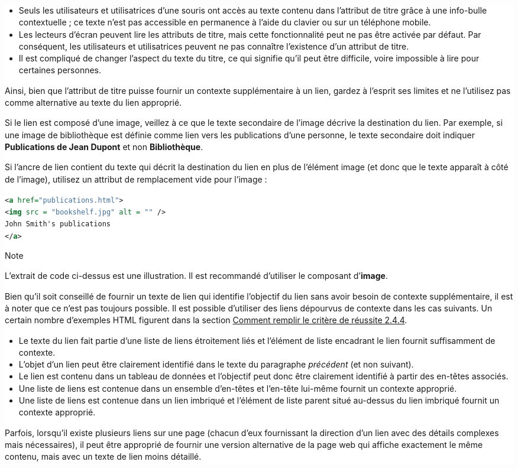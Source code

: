 * Seuls les utilisateurs et utilisatrices d’une souris ont accès au texte contenu dans l’attribut de titre grâce à une info-bulle contextuelle ; ce texte n’est pas accessible en permanence à l’aide du clavier ou sur un téléphone mobile.
* Les lecteurs d’écran peuvent lire les attributs de titre, mais cette fonctionnalité peut ne pas être activée par défaut. Par conséquent, les utilisateurs et utilisatrices peuvent ne pas connaître l’existence d’un attribut de titre.
* Il est compliqué de changer l’aspect du texte du titre, ce qui signifie qu’il peut être difficile, voire impossible à lire pour certaines personnes.

Ainsi, bien que l’attribut de titre puisse fournir un contexte supplémentaire à un lien, gardez à l’esprit ses limites et ne l’utilisez pas comme alternative au texte du lien approprié.

Si le lien est composé d’une image, veillez à ce que le texte secondaire de l’image décrive la destination du lien. Par exemple, si une image de bibliothèque est définie comme lien vers les publications d’une personne, le texte secondaire doit indiquer **Publications de Jean Dupont** et non **Bibliothèque**.

Si l’ancre de lien contient du texte qui décrit la destination du lien en plus de l’élément image (et donc que le texte apparaît à côté de l’image), utilisez un attribut de remplacement vide pour l’image :

```xml
<a href="publications.html">
<img src = "bookshelf.jpg" alt = "" />
John Smith's publications
</a>
```

>[!NOTE]
>
>L’extrait de code ci-dessus est une illustration. Il est recommandé d’utiliser le composant d’**image**.

Bien qu’il soit conseillé de fournir un texte de lien qui identifie l’objectif du lien sans avoir besoin de contexte supplémentaire, il est à noter que ce n’est pas toujours possible. Il est possible d’utiliser des liens dépourvus de contexte dans les cas suivants. Un certain nombre d’exemples HTML figurent dans la section [Comment remplir le critère de réussite 2.4.4](https://www.w3.org/WAI/WCAG21/quickref/#link-purpose-in-context).

* Le texte du lien fait partie d’une liste de liens étroitement liés et l’élément de liste encadrant le lien fournit suffisamment de contexte.
* L’objet d’un lien peut être clairement identifié dans le texte du paragraphe *précédent* (et non suivant).
* Le lien est contenu dans un tableau de données et l’objectif peut donc être clairement identifié à partir des en-têtes associés.
* Une liste de liens est contenue dans un ensemble d’en-têtes et l’en-tête lui-même fournit un contexte approprié.
* Une liste de liens est contenue dans un lien imbriqué et l’élément de liste parent situé au-dessus du lien imbriqué fournit un contexte approprié.

Parfois, lorsqu’il existe plusieurs liens sur une page (chacun d’eux fournissant la direction d’un lien avec des détails complexes mais nécessaires), il peut être approprié de fournir une version alternative de la page web qui affiche exactement le même contenu, mais avec un texte de lien moins détaillé.
